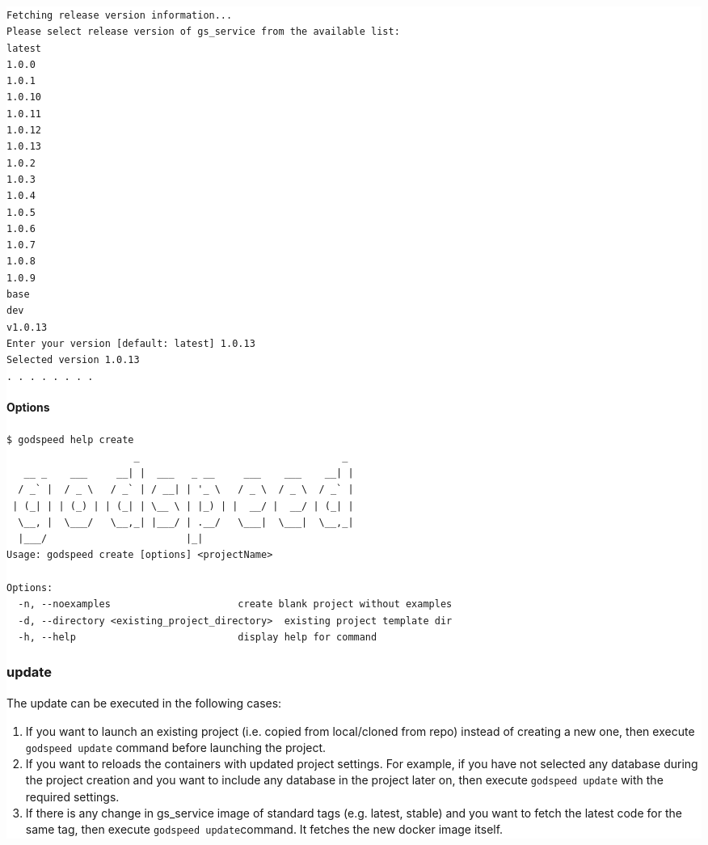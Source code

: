 ```
Fetching release version information...
Please select release version of gs_service from the available list:
latest
1.0.0
1.0.1
1.0.10
1.0.11
1.0.12
1.0.13
1.0.2
1.0.3
1.0.4
1.0.5
1.0.6
1.0.7
1.0.8
1.0.9
base
dev
v1.0.13
Enter your version [default: latest] 1.0.13
Selected version 1.0.13
. . . . . . . . 
```

#### Options
```
$ godspeed help create
                      _                                   _ 
   __ _    ___     __| |  ___   _ __     ___    ___    __| |
  / _` |  / _ \   / _` | / __| | '_ \   / _ \  / _ \  / _` |
 | (_| | | (_) | | (_| | \__ \ | |_) | |  __/ |  __/ | (_| |
  \__, |  \___/   \__,_| |___/ | .__/   \___|  \___|  \__,_|
  |___/                        |_|                          
Usage: godspeed create [options] <projectName>

Options:
  -n, --noexamples                      create blank project without examples
  -d, --directory <existing_project_directory>  existing project template dir
  -h, --help                            display help for command
```

### update
The update can be executed in the following cases:
1. If you want to launch an existing project (i.e. copied from local/cloned from repo) instead of creating a new one, then execute `godspeed update` command before launching the project.
2. If you want to reloads the containers with updated project settings. For example, if you have not selected any database during the project creation and you want to include any database in the project later on, then execute `godspeed update` with the required settings.
3. If there is any change in gs_service image of standard tags (e.g. latest, stable) and you want to fetch the latest code for the same tag, then execute `godspeed update`command. It fetches the new docker image itself.
